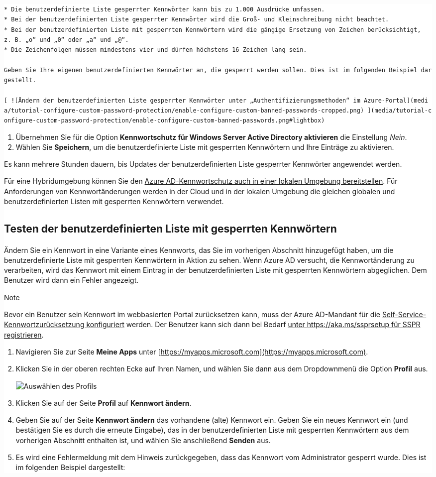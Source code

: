     * Die benutzerdefinierte Liste gesperrter Kennwörter kann bis zu 1.000 Ausdrücke umfassen.
    * Bei der benutzerdefinierten Liste gesperrter Kennwörter wird die Groß- und Kleinschreibung nicht beachtet.
    * Bei der benutzerdefinierten Liste mit gesperrten Kennwörtern wird die gängige Ersetzung von Zeichen berücksichtigt, z. B. „o“ und „0“ oder „a“ und „@“.
    * Die Zeichenfolgen müssen mindestens vier und dürfen höchstens 16 Zeichen lang sein.

    Geben Sie Ihre eigenen benutzerdefinierten Kennwörter an, die gesperrt werden sollen. Dies ist im folgenden Beispiel dargestellt.

    [ ![Ändern der benutzerdefinierten Liste gesperrter Kennwörter unter „Authentifizierungsmethoden“ im Azure-Portal](media/tutorial-configure-custom-password-protection/enable-configure-custom-banned-passwords-cropped.png) ](media/tutorial-configure-custom-password-protection/enable-configure-custom-banned-passwords.png#lightbox)

1. Übernehmen Sie für die Option **Kennwortschutz für Windows Server Active Directory aktivieren** die Einstellung *Nein*.
1. Wählen Sie **Speichern**, um die benutzerdefinierte Liste mit gesperrten Kennwörtern und Ihre Einträge zu aktivieren.

Es kann mehrere Stunden dauern, bis Updates der benutzerdefinierten Liste gesperrter Kennwörter angewendet werden.

Für eine Hybridumgebung können Sie den [Azure AD-Kennwortschutz auch in einer lokalen Umgebung bereitstellen](howto-password-ban-bad-on-premises-deploy.md). Für Anforderungen von Kennwortänderungen werden in der Cloud und in der lokalen Umgebung die gleichen globalen und benutzerdefinierten Listen mit gesperrten Kennwörtern verwendet.

## <a name="test-custom-banned-password-list"></a>Testen der benutzerdefinierten Liste mit gesperrten Kennwörtern

Ändern Sie ein Kennwort in eine Variante eines Kennworts, das Sie im vorherigen Abschnitt hinzugefügt haben, um die benutzerdefinierte Liste mit gesperrten Kennwörtern in Aktion zu sehen. Wenn Azure AD versucht, die Kennwortänderung zu verarbeiten, wird das Kennwort mit einem Eintrag in der benutzerdefinierten Liste mit gesperrten Kennwörtern abgeglichen. Dem Benutzer wird dann ein Fehler angezeigt.

> [!NOTE]
> Bevor ein Benutzer sein Kennwort im webbasierten Portal zurücksetzen kann, muss der Azure AD-Mandant für die [Self-Service-Kennwortzurücksetzung konfiguriert](tutorial-enable-sspr.md) werden. Der Benutzer kann sich dann bei Bedarf [unter https://aka.ms/ssprsetup für SSPR registrieren](https://aka.ms/ssprsetup).

1. Navigieren Sie zur Seite **Meine Apps** unter [https://myapps.microsoft.com](https://myapps.microsoft.com).
1. Klicken Sie in der oberen rechten Ecke auf Ihren Namen, und wählen Sie dann aus dem Dropdownmenü die Option **Profil** aus.

    ![Auswählen des Profils](media/tutorial-configure-custom-password-protection/myapps-profile.png)

1. Klicken Sie auf der Seite **Profil** auf **Kennwort ändern**.
1. Geben Sie auf der Seite **Kennwort ändern** das vorhandene (alte) Kennwort ein. Geben Sie ein neues Kennwort ein (und bestätigen Sie es durch die erneute Eingabe), das in der benutzerdefinierten Liste mit gesperrten Kennwörtern aus dem vorherigen Abschnitt enthalten ist, und wählen Sie anschließend **Senden** aus.
1. Es wird eine Fehlermeldung mit dem Hinweis zurückgegeben, dass das Kennwort vom Administrator gesperrt wurde. Dies ist im folgenden Beispiel dargestellt:
